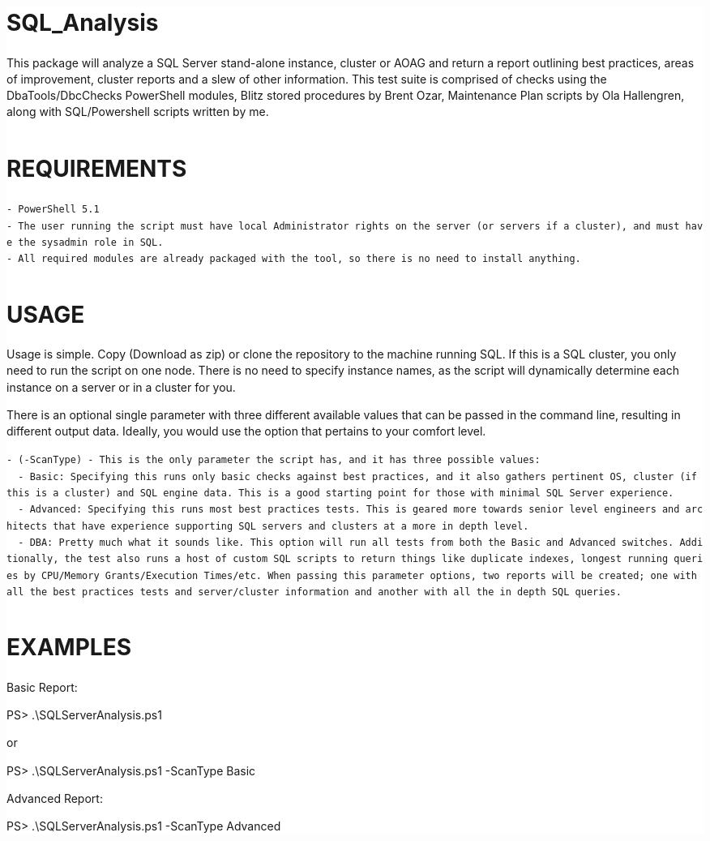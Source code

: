 # SQL_Analysis
 
 This package will analyze a SQL Server stand-alone instance, cluster or AOAG and return a report outlining best practices, areas of improvement, cluster reports and a slew of other information. This test suite is comprised of checks using the DbaTools/DbcChecks PowerShell modules, Blitz stored procedures by Brent Ozar, Maintenance Plan scripts by Ola Hallengren, along with SQL/Powershell scripts written by me.

# REQUIREMENTS

    - PowerShell 5.1
    - The user running the script must have local Administrator rights on the server (or servers if a cluster), and must have the sysadmin role in SQL.
    - All required modules are already packaged with the tool, so there is no need to install anything.

# USAGE

 Usage is simple. Copy (Download as zip) or clone the repository to the machine running SQL. If this is a SQL cluster, you only need to run the script on one node. There is no need to specify instance names, as the script will dynamically determine each instance on a server or in a cluster for you.

  There is an optional single parameter with three different available values that can be passed in the command line, resulting in different output data. Ideally, you would use the option that pertains to your comfort level.

    - (-ScanType) - This is the only parameter the script has, and it has three possible values:
      - Basic: Specifying this runs only basic checks against best practices, and it also gathers pertinent OS, cluster (if this is a cluster) and SQL engine data. This is a good starting point for those with minimal SQL Server experience.
      - Advanced: Specifying this runs most best practices tests. This is geared more towards senior level engineers and architects that have experience supporting SQL servers and clusters at a more in depth level.
      - DBA: Pretty much what it sounds like. This option will run all tests from both the Basic and Advanced switches. Additionally, the test also runs a host of custom SQL scripts to return things like duplicate indexes, longest running queries by CPU/Memory Grants/Execution Times/etc. When passing this parameter options, two reports will be created; one with all the best practices tests and server/cluster information and another with all the in depth SQL queries.

# EXAMPLES

 Basic Report:

  PS> .\SQLServerAnalysis.ps1
  
  or

  PS> .\SQLServerAnalysis.ps1 -ScanType Basic

 Advanced Report:

  PS> .\SQLServerAnalysis.ps1 -ScanType Advanced
